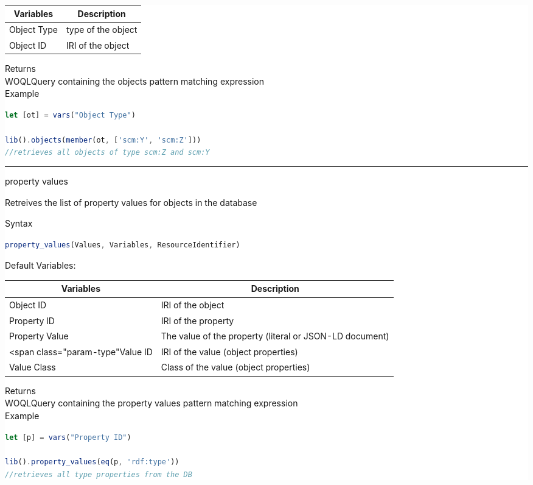 | Variables                                         | Description                             |
|---------------------------------------------------|-----------------------------------------|
| <span class="param-type">Object Type  </span>     |type of the object                |
| <span class="param-type">Object ID  </span>       |IRI of the object        	     |

<div class="anchor-sub-parts">Returns</div>
WOQLQuery containing the objects pattern matching expression


<div class="anchor-sub-parts">Example</div>

```js
let [ot] = vars("Object Type")

lib().objects(member(ot, ['scm:Y', 'scm:Z']))
//retrieves all objects of type scm:Z and scm:Y
```

<hr class="section-separator"/>




<div class="anchor-sub-headings-style">
    <span class="anchor-sub-headings">property values</span>
</div>

Retreives the list of property values for objects in the database  

<div class="anchor-sub-parts">Syntax</div>

```js
property_values(Values, Variables, ResourceIdentifier)
```


<div class="anchor-sub-parts">Default Variables:</div>

| Variables                                         | Description                             |
|---------------------------------------------------|-----------------------------------------|
| <span class="param-type">Object ID </span>        |IRI of the object              		  |
| <span class="param-type">Property ID  </span>     |IRI of the property        	     	  |
| <span class="param-type">Property Value  </span>  |The value of the property (literal or JSON-LD document)|
| <span class="param-type"Value ID   </span>        |IRI of the value (object properties)     |
| <span class="param-type">Value Class </span>      |Class of the value (object properties)   |


<div class="anchor-sub-parts">Returns</div>
WOQLQuery containing the property values pattern matching expression

<div class="anchor-sub-parts">Example</div>

```js
let [p] = vars("Property ID")

lib().property_values(eq(p, 'rdf:type'))
//retrieves all type properties from the DB
```
